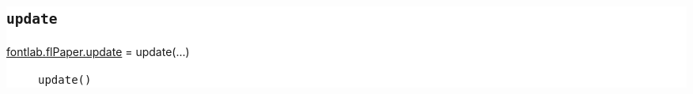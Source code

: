 

<a name="fontlab.flPaper.update"></a>

## `update`


<dl class="function"><dt><a name="-fontlab.flPaper.update" href="#-fontlab.flPaper.update"><span class="function-name">fontlab.flPaper.update</span></a> = update<span class="argspec">(...)</span></dt><dd>

<pre class="doc" markdown="0">update()</pre>

</dd></dl>

